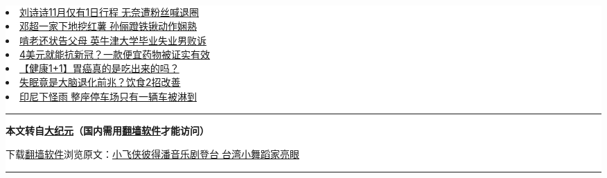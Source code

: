 <li><a href="https://github.com/mctenj3041/djy/blob/master/gb/21/11/5/n13356456.md#1">刘诗诗11月仅有1日行程 无奈遭粉丝喊退圈</a></li>
<li><a href="https://github.com/mctenj3041/djy/blob/master/gb/21/11/7/n13359933.md#1">邓超一家下地挖红薯 孙俪蹬铁锹动作娴熟</a></li>
<li><a href="https://github.com/mctenj3041/djy/blob/master/gb/21/11/6/n13357565.md#1">啃老还状告父母 英牛津大学毕业失业男败诉</a></li>
<li><a href="https://github.com/mctenj3041/djy/blob/master/gb/21/11/5/n13356526.md#1">4美元就能抗新冠？一款便宜药物被证实有效</a></li>
<li><a href="https://github.com/mctenj3041/djy/blob/master/gb/21/10/27/n13333602.md#1">【健康1+1】胃癌真的是吃出来的吗？</a></li>
<li><a href="https://github.com/mctenj3041/djy/blob/master/gb/21/11/6/n13357618.md#1">失眠竟是大脑退化前兆？饮食2招改善</a></li>
<li><a href="https://github.com/mctenj3041/djy/blob/master/gb/21/11/6/n13357344.md#1">印尼下怪雨 整座停车场只有一辆车被淋到</a></li>
<hr>

<strong>本文转自<a href="https://www.epochtimes.com">大纪元</a>（国内需用<a href="https://github.com/mctenj3041/www/blob/master/README.md#8">翻墙软件</a>才能访问）</strong><p>下载<a href="https://github.com/mctenj3041/www/blob/master/README.md#8">翻墙软件</a>浏览原文：<a href="https://www.epochtimes.com/gb/8/3/1/n2028870.htm">小飞侠彼得潘音乐剧登台  台湾小舞蹈家亮眼</a></p><hr>
